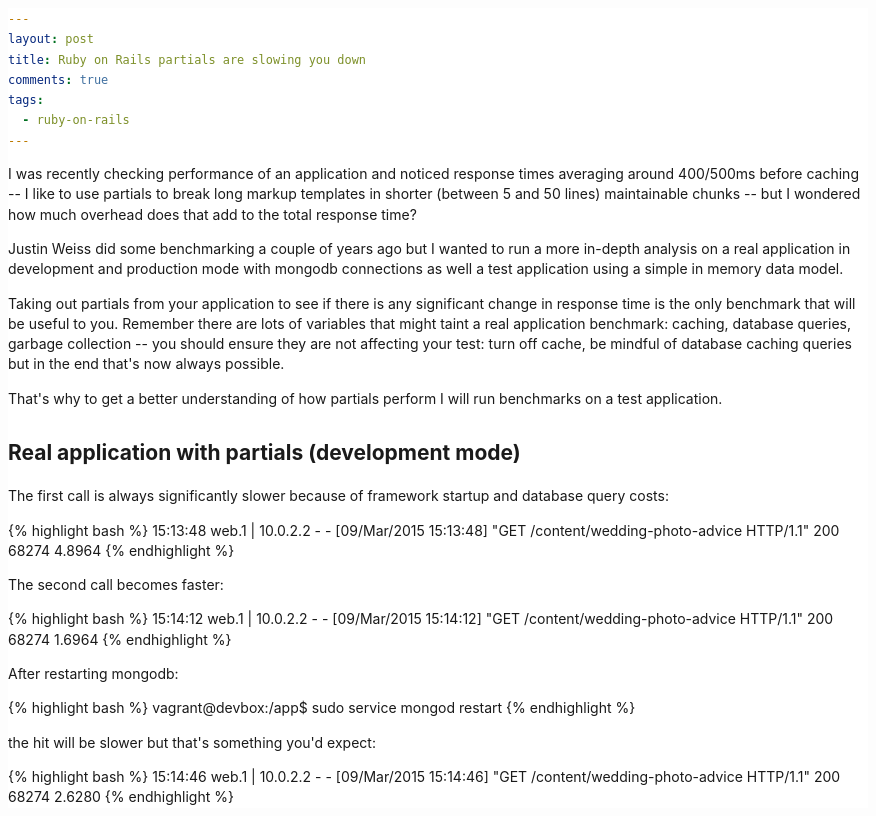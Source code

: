 ```yaml
---
layout: post
title: Ruby on Rails partials are slowing you down
comments: true
tags:
  - ruby-on-rails
---
```


I was recently checking performance of an application and noticed response times averaging around 400/500ms before caching -- I like to use partials to break long markup templates in shorter (between 5 and 50 lines) maintainable chunks -- but I wondered how much overhead does that add to the total response time?

Justin Weiss did some benchmarking a couple of years ago but I wanted to run a more in-depth analysis on a real application in development and production mode with mongodb connections as well a test application using a simple in memory data model.

Taking out partials from your application to see if there is any significant change in response time is the only benchmark that will be useful to you. Remember there are lots of variables that might taint a real application benchmark: caching, database queries, garbage collection -- you should ensure they are not affecting your test: turn off cache, be mindful of database caching queries but in the end that's now always possible.

That's why to get a better understanding of how partials perform I will run benchmarks on a test application.

## Real application with partials (development mode)

The first call is always significantly slower because of framework startup and database query costs:

{% highlight bash %}
15:13:48 web.1  | 10.0.2.2 - - [09/Mar/2015 15:13:48] "GET /content/wedding-photo-advice HTTP/1.1" 200 68274 4.8964
{% endhighlight %}

The second call becomes faster:

{% highlight bash %}
15:14:12 web.1  | 10.0.2.2 - - [09/Mar/2015 15:14:12] "GET /content/wedding-photo-advice HTTP/1.1" 200 68274 1.6964
{% endhighlight %}

After restarting mongodb:

{% highlight bash %}
vagrant@devbox:/app$ sudo service mongod restart
{% endhighlight %}
 
the hit will be slower but that's something you'd expect:
 
{% highlight bash %}
15:14:46 web.1  | 10.0.2.2 - - [09/Mar/2015 15:14:46] "GET /content/wedding-photo-advice HTTP/1.1" 200 68274 2.6280
{% endhighlight %}
